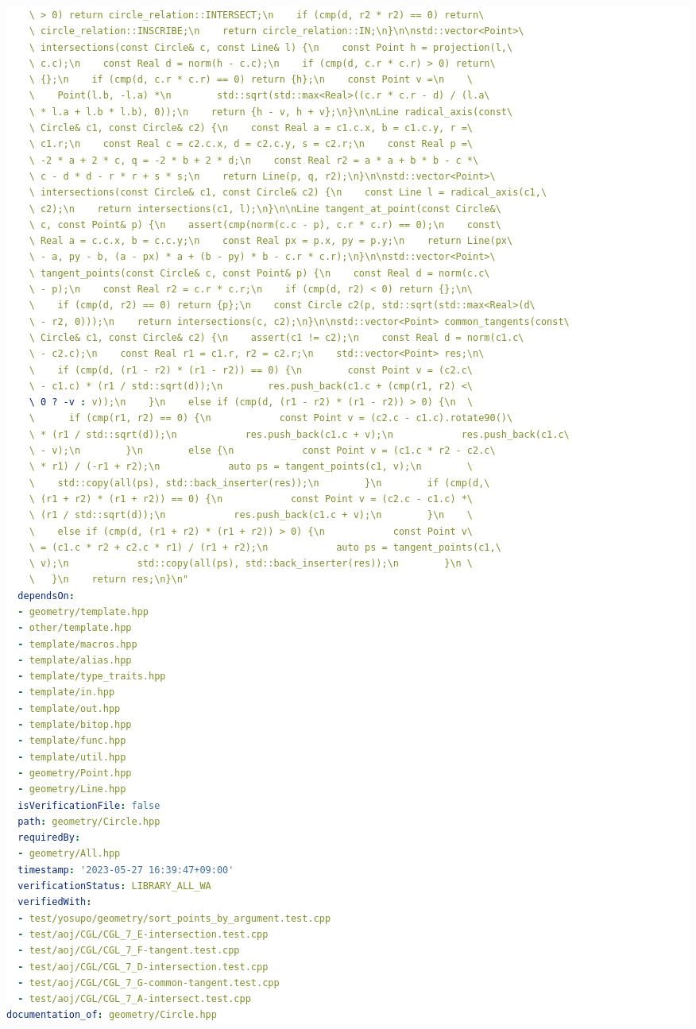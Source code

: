 ```yaml
    \ > 0) return circle_relation::INTERSECT;\n    if (cmp(d, r2 * r2) == 0) return\
    \ circle_relation::INSCRIBE;\n    return circle_relation::IN;\n}\n\nstd::vector<Point>\
    \ intersections(const Circle& c, const Line& l) {\n    const Point h = projection(l,\
    \ c.c);\n    const Real d = norm(h - c.c);\n    if (cmp(d, c.r * c.r) > 0) return\
    \ {};\n    if (cmp(d, c.r * c.r) == 0) return {h};\n    const Point v =\n    \
    \    Point(l.b, -l.a) *\n        std::sqrt(std::max<Real>((c.r * c.r - d) / (l.a\
    \ * l.a + l.b * l.b), 0));\n    return {h - v, h + v};\n}\n\nLine radical_axis(const\
    \ Circle& c1, const Circle& c2) {\n    const Real a = c1.c.x, b = c1.c.y, r =\
    \ c1.r;\n    const Real c = c2.c.x, d = c2.c.y, s = c2.r;\n    const Real p =\
    \ -2 * a + 2 * c, q = -2 * b + 2 * d;\n    const Real r2 = a * a + b * b - c *\
    \ c - d * d - r * r + s * s;\n    return Line(p, q, r2);\n}\n\nstd::vector<Point>\
    \ intersections(const Circle& c1, const Circle& c2) {\n    const Line l = radical_axis(c1,\
    \ c2);\n    return intersections(c1, l);\n}\n\nLine tangent_at_point(const Circle&\
    \ c, const Point& p) {\n    assert(cmp(norm(c.c - p), c.r * c.r) == 0);\n    const\
    \ Real a = c.c.x, b = c.c.y;\n    const Real px = p.x, py = p.y;\n    return Line(px\
    \ - a, py - b, (a - px) * a + (b - py) * b - c.r * c.r);\n}\n\nstd::vector<Point>\
    \ tangent_points(const Circle& c, const Point& p) {\n    const Real d = norm(c.c\
    \ - p);\n    const Real r2 = c.r * c.r;\n    if (cmp(d, r2) < 0) return {};\n\
    \    if (cmp(d, r2) == 0) return {p};\n    const Circle c2(p, std::sqrt(std::max<Real>(d\
    \ - r2, 0)));\n    return intersections(c, c2);\n}\n\nstd::vector<Point> common_tangents(const\
    \ Circle& c1, const Circle& c2) {\n    assert(c1 != c2);\n    const Real d = norm(c1.c\
    \ - c2.c);\n    const Real r1 = c1.r, r2 = c2.r;\n    std::vector<Point> res;\n\
    \    if (cmp(d, (r1 - r2) * (r1 - r2)) == 0) {\n        const Point v = (c2.c\
    \ - c1.c) * (r1 / std::sqrt(d));\n        res.push_back(c1.c + (cmp(r1, r2) <\
    \ 0 ? -v : v));\n    }\n    else if (cmp(d, (r1 - r2) * (r1 - r2)) > 0) {\n  \
    \      if (cmp(r1, r2) == 0) {\n            const Point v = (c2.c - c1.c).rotate90()\
    \ * (r1 / std::sqrt(d));\n            res.push_back(c1.c + v);\n            res.push_back(c1.c\
    \ - v);\n        }\n        else {\n            const Point v = (c1.c * r2 - c2.c\
    \ * r1) / (-r1 + r2);\n            auto ps = tangent_points(c1, v);\n        \
    \    std::copy(all(ps), std::back_inserter(res));\n        }\n        if (cmp(d,\
    \ (r1 + r2) * (r1 + r2)) == 0) {\n            const Point v = (c2.c - c1.c) *\
    \ (r1 / std::sqrt(d));\n            res.push_back(c1.c + v);\n        }\n    \
    \    else if (cmp(d, (r1 + r2) * (r1 + r2)) > 0) {\n            const Point v\
    \ = (c1.c * r2 + c2.c * r1) / (r1 + r2);\n            auto ps = tangent_points(c1,\
    \ v);\n            std::copy(all(ps), std::back_inserter(res));\n        }\n \
    \   }\n    return res;\n}\n"
  dependsOn:
  - geometry/template.hpp
  - other/template.hpp
  - template/macros.hpp
  - template/alias.hpp
  - template/type_traits.hpp
  - template/in.hpp
  - template/out.hpp
  - template/bitop.hpp
  - template/func.hpp
  - template/util.hpp
  - geometry/Point.hpp
  - geometry/Line.hpp
  isVerificationFile: false
  path: geometry/Circle.hpp
  requiredBy:
  - geometry/All.hpp
  timestamp: '2023-05-27 16:39:47+09:00'
  verificationStatus: LIBRARY_ALL_WA
  verifiedWith:
  - test/yosupo/geometry/sort_points_by_argument.test.cpp
  - test/aoj/CGL/CGL_7_E-intersection.test.cpp
  - test/aoj/CGL/CGL_7_F-tangent.test.cpp
  - test/aoj/CGL/CGL_7_D-intersection.test.cpp
  - test/aoj/CGL/CGL_7_G-common-tangent.test.cpp
  - test/aoj/CGL/CGL_7_A-intersect.test.cpp
documentation_of: geometry/Circle.hpp
```